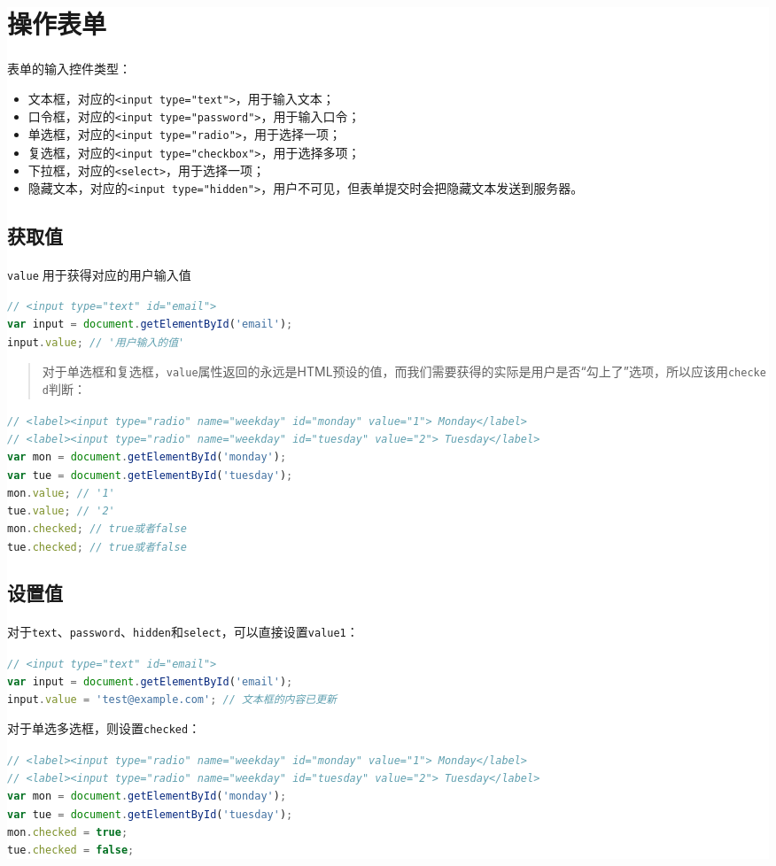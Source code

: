 # 操作表单

表单的输入控件类型：

- 文本框，对应的`<input type="text">`，用于输入文本；
- 口令框，对应的`<input type="password">`，用于输入口令；
- 单选框，对应的`<input type="radio">`，用于选择一项；
- 复选框，对应的`<input type="checkbox">`，用于选择多项；
- 下拉框，对应的`<select>`，用于选择一项；
- 隐藏文本，对应的`<input type="hidden">`，用户不可见，但表单提交时会把隐藏文本发送到服务器。

## 获取值

`value`  用于获得对应的用户输入值

```javascript
// <input type="text" id="email">
var input = document.getElementById('email');
input.value; // '用户输入的值'
```

> 对于单选框和复选框，`value`属性返回的永远是HTML预设的值，而我们需要获得的实际是用户是否“勾上了”选项，所以应该用`checked`判断：

```javascript
// <label><input type="radio" name="weekday" id="monday" value="1"> Monday</label>
// <label><input type="radio" name="weekday" id="tuesday" value="2"> Tuesday</label>
var mon = document.getElementById('monday');
var tue = document.getElementById('tuesday');
mon.value; // '1'
tue.value; // '2'
mon.checked; // true或者false
tue.checked; // true或者false
```

## 设置值

对于`text`、`password`、`hidden`和`select`，可以直接设置`value1`：

```javascript
// <input type="text" id="email">
var input = document.getElementById('email');
input.value = 'test@example.com'; // 文本框的内容已更新
```

对于单选多选框，则设置`checked`：

```javascript
// <label><input type="radio" name="weekday" id="monday" value="1"> Monday</label>
// <label><input type="radio" name="weekday" id="tuesday" value="2"> Tuesday</label>
var mon = document.getElementById('monday');
var tue = document.getElementById('tuesday');
mon.checked = true;
tue.checked = false; 
```
